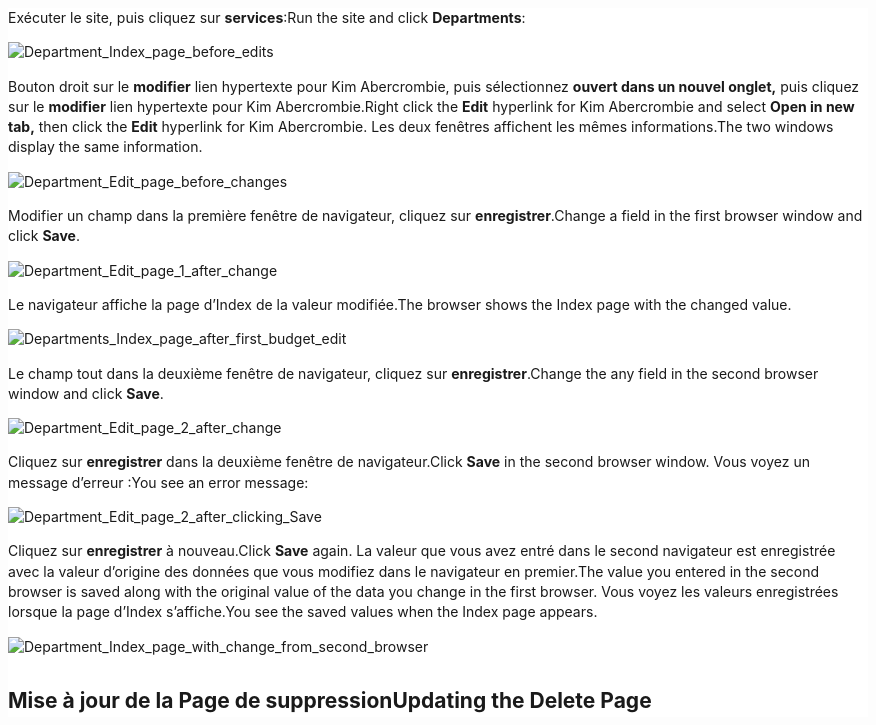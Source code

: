 <span data-ttu-id="f4a5d-206">Exécuter le site, puis cliquez sur **services**:</span><span class="sxs-lookup"><span data-stu-id="f4a5d-206">Run the site and click **Departments**:</span></span>

![Department_Index_page_before_edits](handling-concurrency-with-the-entity-framework-in-an-asp-net-mvc-application/_static/image5.png)

<span data-ttu-id="f4a5d-208">Bouton droit sur le **modifier** lien hypertexte pour Kim Abercrombie, puis sélectionnez **ouvert dans un nouvel onglet,** puis cliquez sur le **modifier** lien hypertexte pour Kim Abercrombie.</span><span class="sxs-lookup"><span data-stu-id="f4a5d-208">Right click the **Edit** hyperlink for Kim Abercrombie and select **Open in new tab,** then click the **Edit** hyperlink for Kim Abercrombie.</span></span> <span data-ttu-id="f4a5d-209">Les deux fenêtres affichent les mêmes informations.</span><span class="sxs-lookup"><span data-stu-id="f4a5d-209">The two windows display the same information.</span></span>

![Department_Edit_page_before_changes](handling-concurrency-with-the-entity-framework-in-an-asp-net-mvc-application/_static/image6.png)

<span data-ttu-id="f4a5d-211">Modifier un champ dans la première fenêtre de navigateur, cliquez sur **enregistrer**.</span><span class="sxs-lookup"><span data-stu-id="f4a5d-211">Change a field in the first browser window and click **Save**.</span></span>

![Department_Edit_page_1_after_change](handling-concurrency-with-the-entity-framework-in-an-asp-net-mvc-application/_static/image7.png)

<span data-ttu-id="f4a5d-213">Le navigateur affiche la page d’Index de la valeur modifiée.</span><span class="sxs-lookup"><span data-stu-id="f4a5d-213">The browser shows the Index page with the changed value.</span></span>

![Departments_Index_page_after_first_budget_edit](handling-concurrency-with-the-entity-framework-in-an-asp-net-mvc-application/_static/image8.png)

<span data-ttu-id="f4a5d-215">Le champ tout dans la deuxième fenêtre de navigateur, cliquez sur **enregistrer**.</span><span class="sxs-lookup"><span data-stu-id="f4a5d-215">Change the any field in the second browser window and click **Save**.</span></span>

![Department_Edit_page_2_after_change](handling-concurrency-with-the-entity-framework-in-an-asp-net-mvc-application/_static/image9.png)

<span data-ttu-id="f4a5d-217">Cliquez sur **enregistrer** dans la deuxième fenêtre de navigateur.</span><span class="sxs-lookup"><span data-stu-id="f4a5d-217">Click **Save** in the second browser window.</span></span> <span data-ttu-id="f4a5d-218">Vous voyez un message d’erreur :</span><span class="sxs-lookup"><span data-stu-id="f4a5d-218">You see an error message:</span></span>

![Department_Edit_page_2_after_clicking_Save](handling-concurrency-with-the-entity-framework-in-an-asp-net-mvc-application/_static/image10.png)

<span data-ttu-id="f4a5d-220">Cliquez sur **enregistrer** à nouveau.</span><span class="sxs-lookup"><span data-stu-id="f4a5d-220">Click **Save** again.</span></span> <span data-ttu-id="f4a5d-221">La valeur que vous avez entré dans le second navigateur est enregistrée avec la valeur d’origine des données que vous modifiez dans le navigateur en premier.</span><span class="sxs-lookup"><span data-stu-id="f4a5d-221">The value you entered in the second browser is saved along with the original value of the data you change in the first browser.</span></span> <span data-ttu-id="f4a5d-222">Vous voyez les valeurs enregistrées lorsque la page d’Index s’affiche.</span><span class="sxs-lookup"><span data-stu-id="f4a5d-222">You see the saved values when the Index page appears.</span></span>

![Department_Index_page_with_change_from_second_browser](handling-concurrency-with-the-entity-framework-in-an-asp-net-mvc-application/_static/image11.png)

## <a name="updating-the-delete-page"></a><span data-ttu-id="f4a5d-224">Mise à jour de la Page de suppression</span><span class="sxs-lookup"><span data-stu-id="f4a5d-224">Updating the Delete Page</span></span>
